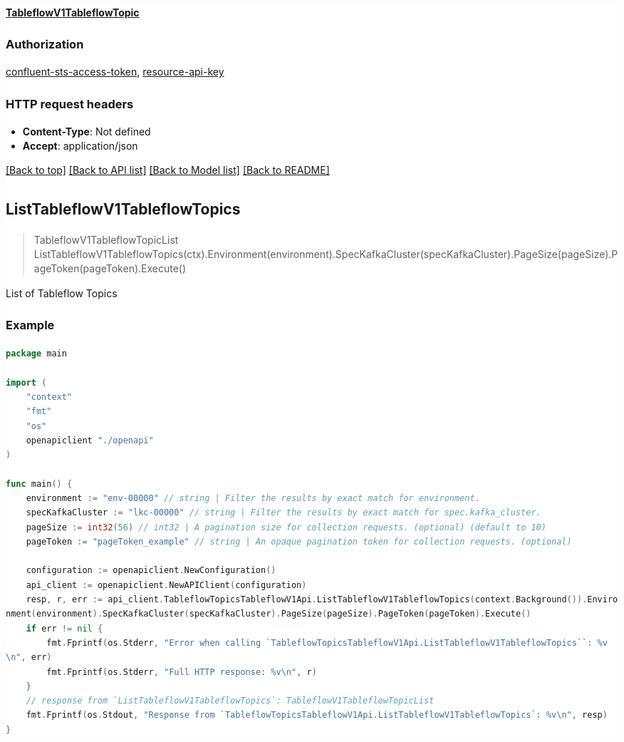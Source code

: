 [**TableflowV1TableflowTopic**](tableflow.v1.TableflowTopic.md)

### Authorization

[confluent-sts-access-token](../README.md#confluent-sts-access-token), [resource-api-key](../README.md#resource-api-key)

### HTTP request headers

- **Content-Type**: Not defined
- **Accept**: application/json

[[Back to top]](#) [[Back to API list]](../README.md#documentation-for-api-endpoints)
[[Back to Model list]](../README.md#documentation-for-models)
[[Back to README]](../README.md)


## ListTableflowV1TableflowTopics

> TableflowV1TableflowTopicList ListTableflowV1TableflowTopics(ctx).Environment(environment).SpecKafkaCluster(specKafkaCluster).PageSize(pageSize).PageToken(pageToken).Execute()

List of Tableflow Topics



### Example

```go
package main

import (
    "context"
    "fmt"
    "os"
    openapiclient "./openapi"
)

func main() {
    environment := "env-00000" // string | Filter the results by exact match for environment.
    specKafkaCluster := "lkc-00000" // string | Filter the results by exact match for spec.kafka_cluster.
    pageSize := int32(56) // int32 | A pagination size for collection requests. (optional) (default to 10)
    pageToken := "pageToken_example" // string | An opaque pagination token for collection requests. (optional)

    configuration := openapiclient.NewConfiguration()
    api_client := openapiclient.NewAPIClient(configuration)
    resp, r, err := api_client.TableflowTopicsTableflowV1Api.ListTableflowV1TableflowTopics(context.Background()).Environment(environment).SpecKafkaCluster(specKafkaCluster).PageSize(pageSize).PageToken(pageToken).Execute()
    if err != nil {
        fmt.Fprintf(os.Stderr, "Error when calling `TableflowTopicsTableflowV1Api.ListTableflowV1TableflowTopics``: %v\n", err)
        fmt.Fprintf(os.Stderr, "Full HTTP response: %v\n", r)
    }
    // response from `ListTableflowV1TableflowTopics`: TableflowV1TableflowTopicList
    fmt.Fprintf(os.Stdout, "Response from `TableflowTopicsTableflowV1Api.ListTableflowV1TableflowTopics`: %v\n", resp)
}
```
